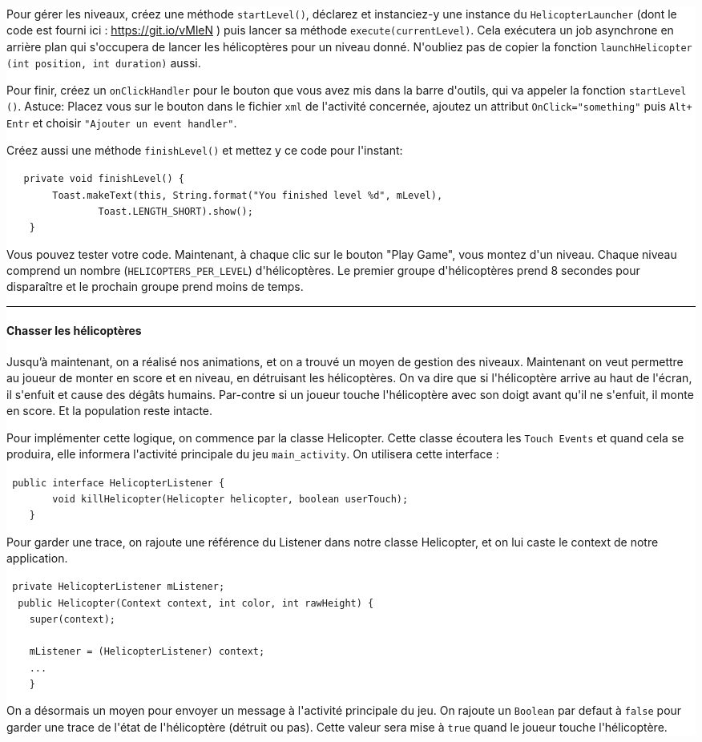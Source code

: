 Pour gérer les niveaux, créez une méthode `startLevel()`, déclarez et instanciez-y une instance du `HelicopterLauncher` (dont le code est fourni ici : https://git.io/vMleN ) puis lancer sa méthode `execute(currentLevel)`. Cela exécutera un job asynchrone en arrière plan qui s'occupera de lancer les hélicoptères pour un niveau donné.
N'oubliez pas de copier la fonction  `launchHelicopter(int position, int duration)` aussi.

Pour finir, créez un `onClickHandler` pour le bouton que vous avez mis dans la barre d'outils, qui va appeler la fonction `startLevel()`.
Astuce: Placez vous sur le bouton  dans le fichier `xml` de l'activité concernée, ajoutez un attribut `OnClick="something"` puis `Alt+Entr`  et choisir `"Ajouter un event handler"`.

Créez aussi une méthode `finishLevel()` et mettez y ce code pour l'instant: 

```
   private void finishLevel() {
        Toast.makeText(this, String.format("You finished level %d", mLevel),
                Toast.LENGTH_SHORT).show();
    }
```

Vous pouvez tester votre code. Maintenant, à chaque clic sur le bouton "Play Game", vous montez d'un niveau. Chaque niveau comprend un nombre (`HELICOPTERS_PER_LEVEL`) d'hélicoptères. Le premier groupe d'hélicoptères prend 8 secondes pour disparaître et le prochain groupe prend moins de temps.


----------

 
#### Chasser les hélicoptères 
Jusqu’à maintenant, on a réalisé nos animations, et on a trouvé un moyen de gestion des niveaux. Maintenant on veut permettre au joueur de monter en score et en niveau, en détruisant les hélicoptères.
On va dire que si l'hélicoptère arrive au haut de l'écran, il s'enfuit et cause des dégâts humains. Par-contre si un joueur touche l'hélicoptère avec son doigt avant qu'il ne s'enfuit, il monte en score. Et la population reste intacte.

Pour implémenter cette logique, on commence par la classe Helicopter. Cette classe écoutera les `Touch Events` et quand cela se produira, elle informera l'activité principale du jeu `main_activity`.
On utilisera cette interface :

     public interface HelicopterListener {
            void killHelicopter(Helicopter helicopter, boolean userTouch);
        }
        
Pour garder une trace, on rajoute une référence du Listener dans notre classe Helicopter, et on lui caste le context de notre application.

     private HelicopterListener mListener; 
      public Helicopter(Context context, int color, int rawHeight) {
        super(context);

        mListener = (HelicopterListener) context;
        ...
        }
On a désormais un moyen pour envoyer un message à l'activité principale du jeu.
On rajoute un `Boolean` par defaut à `false` pour garder une trace de l'état de l'hélicoptère (détruit ou pas). Cette valeur sera mise à `true` quand le joueur touche l'hélicoptère.
